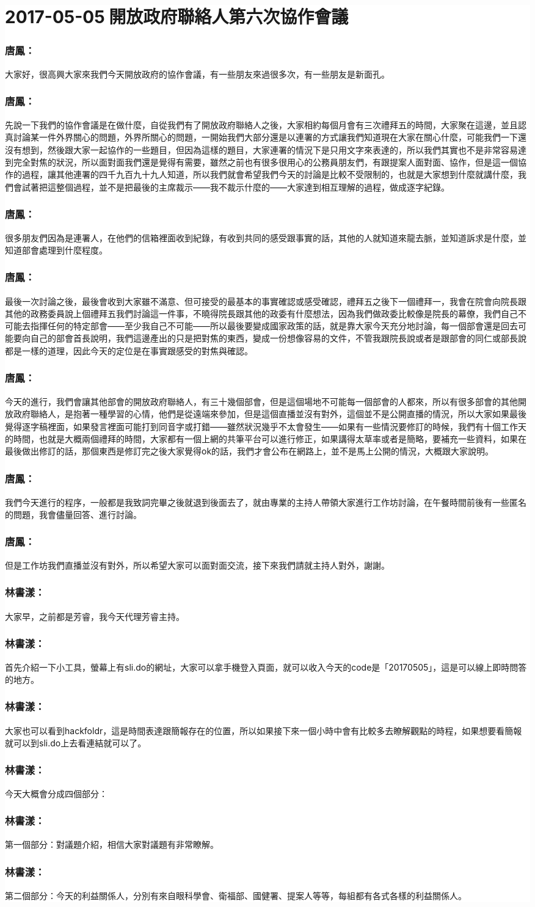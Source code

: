 # 2017-05-05 開放政府聯絡人第六次協作會議

### 唐鳳：
大家好，很高興大家來我們今天開放政府的協作會議，有一些朋友來過很多次，有一些朋友是新面孔。

### 唐鳳：
先說一下我們的協作會議是在做什麼，自從我們有了開放政府聯絡人之後，大家相約每個月會有三次禮拜五的時間，大家聚在這邊，並且認真討論某一件外界關心的問題，外界所關心的問題，一開始我們大部分還是以連署的方式讓我們知道現在大家在關心什麼，可能我們一下還沒有想到，然後跟大家一起協作的一些題目，但因為這樣的題目，大家連署的情況下是只用文字來表達的，所以我們其實也不是非常容易達到完全對焦的狀況，所以面對面我們還是覺得有需要，雖然之前也有很多很用心的公務員朋友們，有跟提案人面對面、協作，但是這一個協作的過程，讓其他連署的四千九百九十九人知道，所以我們就會希望我們今天的討論是比較不受限制的，也就是大家想到什麼就講什麼，我們會試著把這整個過程，並不是把最後的主席裁示——我不裁示什麼的——大家達到相互理解的過程，做成逐字紀錄。

### 唐鳳：
很多朋友們因為是連署人，在他們的信箱裡面收到紀錄，有收到共同的感受跟事實的話，其他的人就知道來龍去脈，並知道訴求是什麼，並知道部會處理到什麼程度。

### 唐鳳：
最後一次討論之後，最後會收到大家雖不滿意、但可接受的最基本的事實確認或感受確認，禮拜五之後下一個禮拜一，我會在院會向院長跟其他的政務委員說上個禮拜五我們討論這一件事，不曉得院長跟其他的政委有什麼想法，因為我們做政委比較像是院長的幕僚，我們自己不可能去指揮任何的特定部會——至少我自己不可能——所以最後要變成國家政策的話，就是靠大家今天充分地討論，每一個部會還是回去可能要向自己的部會首長說明，我們這邊產出的只是把對焦的東西，變成一份想像容易的文件，不管我跟院長說或者是跟部會的同仁或部長說都是一樣的道理，因此今天的定位是在事實跟感受的對焦與確認。

### 唐鳳：
今天的進行，我們會讓其他部會的開放政府聯絡人，有三十幾個部會，但是這個場地不可能每一個部會的人都來，所以有很多部會的其他開放政府聯絡人，是抱著一種學習的心情，他們是從遠端來參加，但是這個直播並沒有對外，這個並不是公開直播的情況，所以大家如果最後覺得逐字稿裡面，如果發言裡面可能打到同音字或打錯——雖然狀況幾乎不太會發生——如果有一些情況要修訂的時候，我們有十個工作天的時間，也就是大概兩個禮拜的時間，大家都有一個上網的共筆平台可以進行修正，如果講得太草率或者是簡略，要補充一些資料，如果在最後做出修訂的話，那個東西是修訂完之後大家覺得ok的話，我們才會公布在網路上，並不是馬上公開的情況，大概跟大家說明。

### 唐鳳：
我們今天進行的程序，一般都是我致詞完畢之後就退到後面去了，就由專業的主持人帶領大家進行工作坊討論，在午餐時間前後有一些匿名的問題，我會儘量回答、進行討論。

### 唐鳳：
但是工作坊我們直播並沒有對外，所以希望大家可以面對面交流，接下來我們請就主持人對外，謝謝。

### 林書漾：
大家早，之前都是芳睿，我今天代理芳睿主持。

### 林書漾：
首先介紹一下小工具，螢幕上有sli.do的網址，大家可以拿手機登入頁面，就可以收入今天的code是「20170505」，這是可以線上即時問答的地方。

### 林書漾：
大家也可以看到hackfoldr，這是時間表達跟簡報存在的位置，所以如果接下來一個小時中會有比較多去瞭解觀點的時程，如果想要看簡報就可以到sli.do上去看連結就可以了。

### 林書漾：
今天大概會分成四個部分：

### 林書漾：
第一個部分：對議題介紹，相信大家對議題有非常瞭解。

### 林書漾：
第二個部分：今天的利益關係人，分別有來自眼科學會、衛福部、國健署、提案人等等，每組都有各式各樣的利益關係人。
